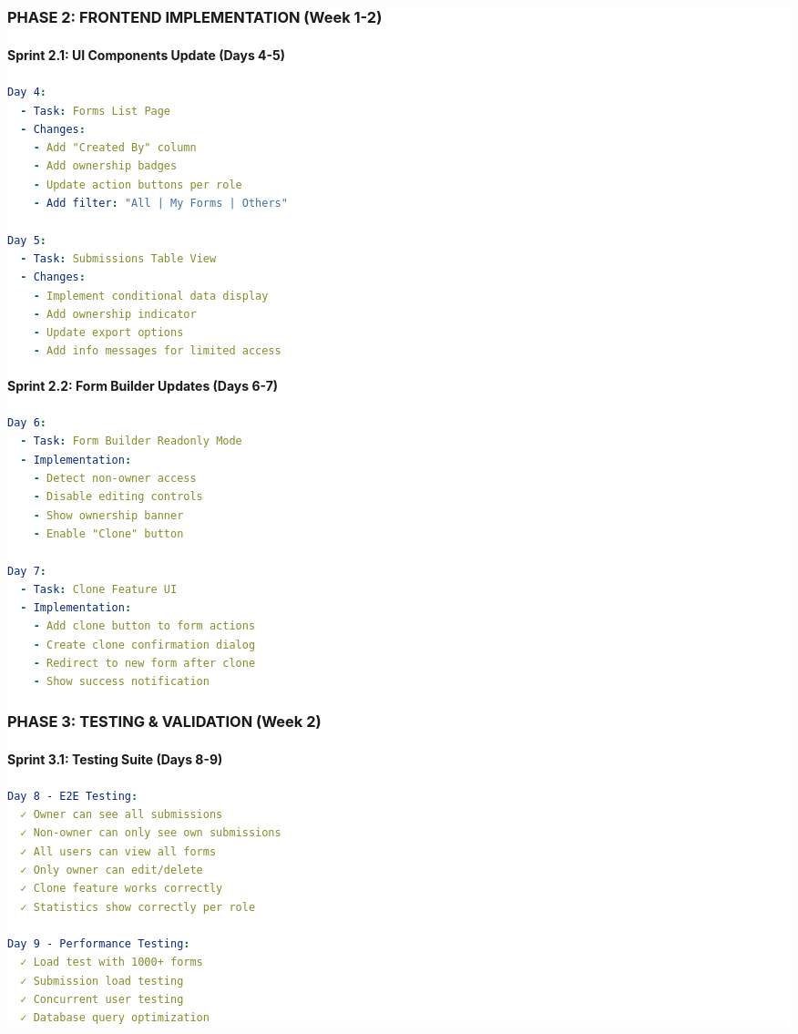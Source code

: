 ### **PHASE 2: FRONTEND IMPLEMENTATION (Week 1-2)**

#### Sprint 2.1: UI Components Update (Days 4-5)
```yaml
Day 4:
  - Task: Forms List Page
  - Changes:
    - Add "Created By" column
    - Add ownership badges
    - Update action buttons per role
    - Add filter: "All | My Forms | Others"
  
Day 5:
  - Task: Submissions Table View
  - Changes:
    - Implement conditional data display
    - Add ownership indicator
    - Update export options
    - Add info messages for limited access
```

#### Sprint 2.2: Form Builder Updates (Days 6-7)
```yaml
Day 6:
  - Task: Form Builder Readonly Mode
  - Implementation:
    - Detect non-owner access
    - Disable editing controls
    - Show ownership banner
    - Enable "Clone" button

Day 7:
  - Task: Clone Feature UI
  - Implementation:
    - Add clone button to form actions
    - Create clone confirmation dialog
    - Redirect to new form after clone
    - Show success notification
```

### **PHASE 3: TESTING & VALIDATION (Week 2)**

#### Sprint 3.1: Testing Suite (Days 8-9)
```yaml
Day 8 - E2E Testing:
  ✓ Owner can see all submissions
  ✓ Non-owner can only see own submissions
  ✓ All users can view all forms
  ✓ Only owner can edit/delete
  ✓ Clone feature works correctly
  ✓ Statistics show correctly per role

Day 9 - Performance Testing:
  ✓ Load test with 1000+ forms
  ✓ Submission load testing
  ✓ Concurrent user testing
  ✓ Database query optimization
```
